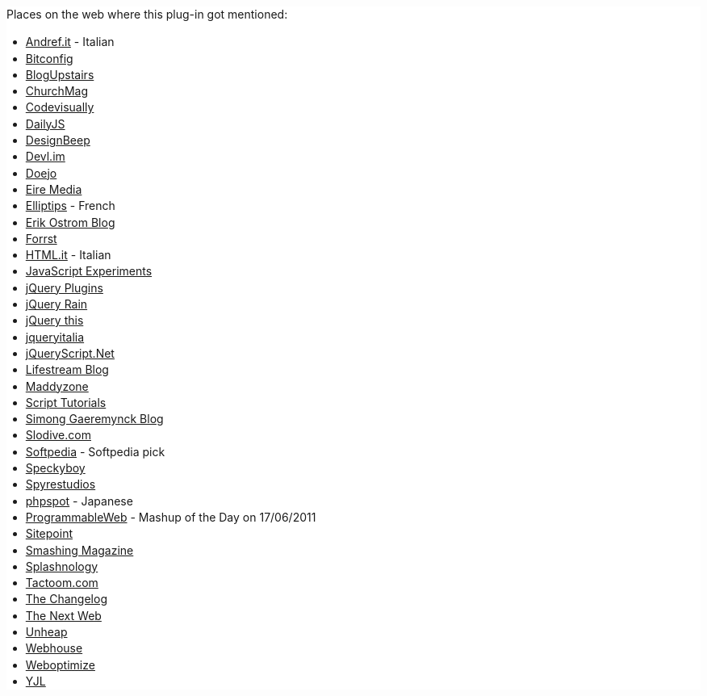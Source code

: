 Places on the web where this plug-in got mentioned:

* [Andref.it](http://andref.it/blog/2011/aggrega-la-tua-attivita-online-con-jquery-lifestream/) - Italian
* [Bitconfig](http://bitconfig.com/lifestream/bitconfig_lifestream.html)
* [BlogUpstairs](http://blogupstairs.com/framework/javascript-framework/jquery/jquery-lifestream-show-a-stream-of-your-online-activity-with-jquery/)
* [ChurchMag](http://churchm.ag/jquery-lifestream/)
* [Codevisually](http://codevisually.com/jquery-lifestream-create-a-stream-of-your-online-activity/)
* [DailyJS](http://dailyjs.com/2011/06/21/jquery-roundup/)
* [DesignBeep](http://designbeep.com/2011/06/02/17-fresh-and-functional-jquery-plugins-you-will-love/)
* [Devl.im](http://devl.im/jquery-lifestream-show-a-stream-of-your-online-activity/)
* [Doejo](http://doejo.com/blog/jquery-lifestream-a-simple-way-to-track-your-online-activity-in-one-spot)
* [Eire Media](http://repo.eire-media.com/go/)
* [Elliptips](http://elliptips.info/2011/09/lifestream-votre-vie-virtuelle-sous-forme-de-timeline-en-jquery/) - French
* [Erik Ostrom Blog](http://slapdash.erikostrom.com/post/9797738423/just-finally-added-something-to-my-ostensible-web)
* [Forrst](http://forrst.com/posts/jQuery_Lifestream_Create_a_stream_of_your_on-ruG)
* [HTML.it](http://javascript.html.it/script/vedi/6468/le-nostre-attivita-su-internet-con-il-plugin-jquery-lifestream/) - Italian
* [JavaScript Experiments](http://javascriptexperiments.blogspot.com/2012/03/my-lifestream-example.html)
* [jQuery Plugins](http://jquery-plugins.net/jquery-lifestream-show-stream-of-your-online-activity)
* [jQuery Rain](http://www.jqueryrain.com/2011/06/jquery-lifestream/)
* [jQuery this](http://www.jquerythisplugin.com/plugins/jquery-lifestream-your-social-feed/)
* [jqueryitalia](http://twitter.com/jqueryitalia/status/77999618046169088)
* [jQueryScript.Net](http://www.jqueryscript.net/other/Show-A-Stream-of-Your-Online-Activity-With-jQuery-lifestream.html)
* [Lifestream Blog](http://lifestreamblog.com/create-a-dynamic-activity-stream-with-the-jquery-lifestream-script/)
* [Maddyzone](http://tech-blog.maddyzone.com/plugins/lifestream-jquery-plugin)
* [Script Tutorials](http://www.script-tutorials.com/10-interesting-jquery-plugins-november-2011/)
* [Simong Gaeremynck Blog](http://blog.gaeremynck.com/jquery-lifestream-and-followmy-tv/)
* [Slodive.com](http://slodive.com/web-development/jquery-plugins/)
* [Softpedia](http://webscripts.softpedia.com/script/Modules/jQuery-Plugins/jQuery-Lifestream-68762.html) - Softpedia pick
* [Speckyboy](http://speckyboy.com/2011/12/07/the-50-most-useful-jquery-plugins-from-2011/)
* [Spyrestudios](http://spyrestudios.com/31-fantastic-new-jquery-plugins-for-web-developers/)
* [phpspot](http://phpspot.org/blog/archives/2011/06/jquerylifestrea.html) - Japanese
* [ProgrammableWeb](http://www.programmableweb.com/mashup/jquery-lifestream) - Mashup of the Day on 17/06/2011
* [Sitepoint](http://www.sitepoint.com/top-5-jquery-social-feed-plugins-2013/)
* [Smashing Magazine](http://twitter.com/smashingmag/status/77993263981797376)
* [Splashnology](http://www.splashnology.com/article/50-new-jquery-plugins-for-web-developers/4141/)
* [Tactoom.com](http://tactoom.com/interest/Hardcore/4ed34793de3b117715002952)
* [The Changelog](http://thechangelog.com/post/7262848148/jquery-lifestream-show-a-stream-of-your-online-activity)
* [The Next Web](http://thenextweb.com/dd/2011/07/08/jquery-lifestream-makes-it-easy-to-pop-your-online-activity-onto-any-page/)
* [Unheap](http://www.unheap.com/other/social-rss/lifestream/)
* [Webhouse](http://www.webhouseit.com/jquery-lifestream-aggregriamo-le-nostre-attivita-online/)
* [Weboptimize](http://www.aranda.se/2011/12/17/10-interesting-jquery-plugins/)
* [YJL](http://blog.yjl.im/2012/02/jquery-lifestream-plugin.html)
